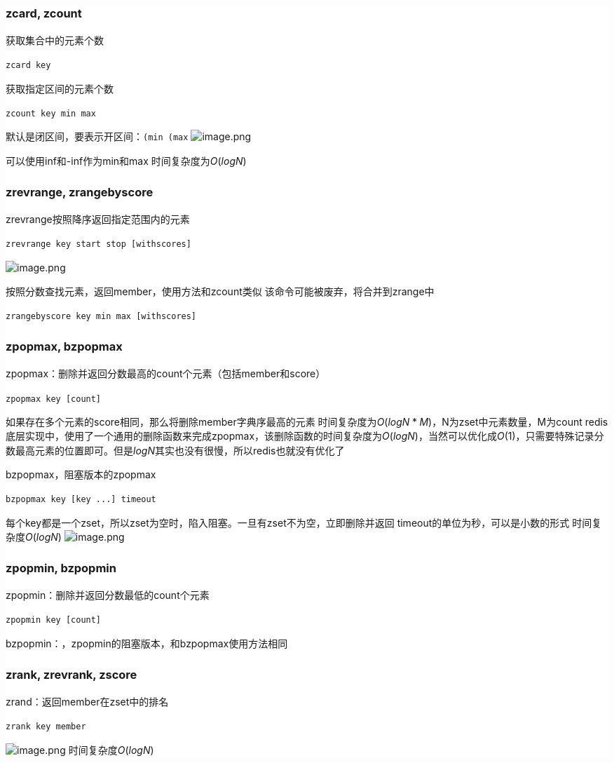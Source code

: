 ### zcard, zcount
获取集合中的元素个数
```
zcard key
```

获取指定区间的元素个数
```
zcount key min max
```
默认是闭区间，要表示开区间：`(min (max`
![image.png](https://s2.loli.net/2023/10/31/ZmFWUuRXvHE6Q9r.png)

可以使用inf和-inf作为min和max
时间复杂度为$O(logN)$
### zrevrange, zrangebyscore
zrevrange按照降序返回指定范围内的元素
```
zrevrange key start stop [withscores]
```
![image.png](https://s2.loli.net/2023/10/31/Tw5X3voGIhpV91A.png)

按照分数查找元素，返回member，使用方法和zcount类似
该命令可能被废弃，将合并到zrange中
```
zrangebyscore key min max [withscores]
```
### zpopmax, bzpopmax
zpopmax：删除并返回分数最高的count个元素（包括member和score）
```
zpopmax key [count]
```
如果存在多个元素的score相同，那么将删除member字典序最高的元素
时间复杂度为$O(logN * M)$，N为zset中元素数量，M为count
redis底层实现中，使用了一个通用的删除函数来完成zpopmax，该删除函数的时间复杂度为$O(logN)$，当然可以优化成$O(1)$，只需要特殊记录分数最高元素的位置即可。但是$logN$其实也没有很慢，所以redis也就没有优化了

bzpopmax，阻塞版本的zpopmax
```
bzpopmax key [key ...] timeout
```
每个key都是一个zset，所以zset为空时，陷入阻塞。一旦有zset不为空，立即删除并返回
timeout的单位为秒，可以是小数的形式
时间复杂度$O(logN)$
![image.png](https://s2.loli.net/2023/10/31/dVS7g1RyBtJACN2.png)

### zpopmin, bzpopmin
zpopmin：删除并返回分数最低的count个元素
```
zpopmin key [count]
```
bzpopmin：，zpopmin的阻塞版本，和bzpopmax使用方法相同
### zrank, zrevrank, zscore
zrand：返回member在zset中的排名
```
zrank key member
```
![image.png](https://s2.loli.net/2023/10/31/dCw9lX45DgmMOPF.png)
时间复杂度$O(logN)$
